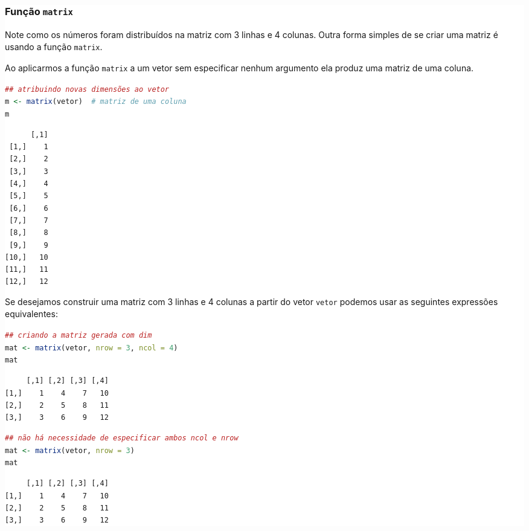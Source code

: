 ### Função `matrix` 

Note como os números foram distribuídos na matriz com 3 linhas e 4 colunas. Outra forma simples de se criar uma matriz é usando a função `matrix`.

Ao aplicarmos a função `matrix` a um vetor sem especificar nenhum argumento ela produz uma matriz de uma coluna.


```r
## atribuindo novas dimensões ao vetor
m <- matrix(vetor)  # matriz de uma coluna
m
```

```
      [,1]
 [1,]    1
 [2,]    2
 [3,]    3
 [4,]    4
 [5,]    5
 [6,]    6
 [7,]    7
 [8,]    8
 [9,]    9
[10,]   10
[11,]   11
[12,]   12
```

Se desejamos construir uma matriz com 3 linhas e 4 colunas a partir do vetor `vetor` podemos usar as seguintes expressões equivalentes:


```r
## criando a matriz gerada com dim
mat <- matrix(vetor, nrow = 3, ncol = 4)
mat
```

```
     [,1] [,2] [,3] [,4]
[1,]    1    4    7   10
[2,]    2    5    8   11
[3,]    3    6    9   12
```

```r
## não há necessidade de especificar ambos ncol e nrow
mat <- matrix(vetor, nrow = 3)
mat
```

```
     [,1] [,2] [,3] [,4]
[1,]    1    4    7   10
[2,]    2    5    8   11
[3,]    3    6    9   12
```

